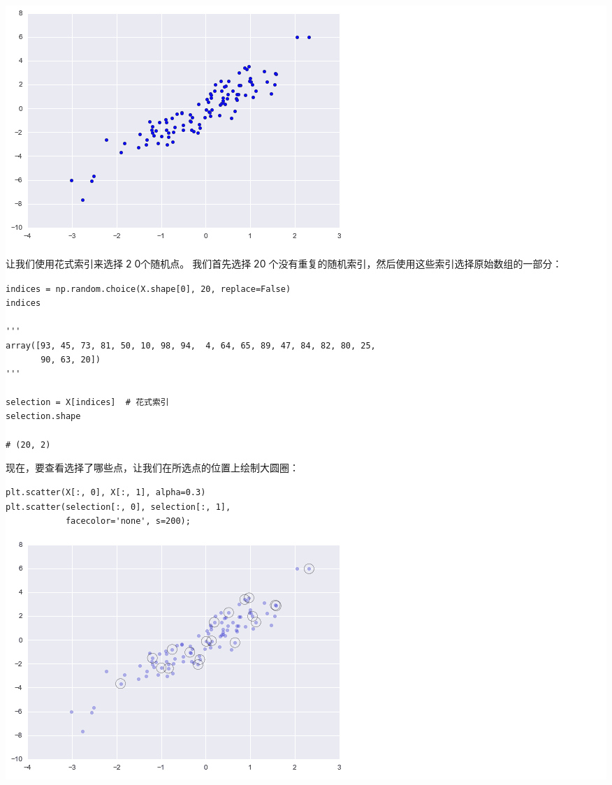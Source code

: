 ![png](../img/7df697bdab1e0f3c9b03d58b1822c663.png)

让我们使用花式索引来选择 2 0个随机点。 我们首先选择 20 个没有重复的随机索引，然后使用这些索引选择原始数组的一部分：

```
indices = np.random.choice(X.shape[0], 20, replace=False)
indices

'''
array([93, 45, 73, 81, 50, 10, 98, 94,  4, 64, 65, 89, 47, 84, 82, 80, 25,
       90, 63, 20])
'''

selection = X[indices]  # 花式索引
selection.shape

# (20, 2) 
```

现在，要查看选择了哪些点，让我们在所选点的位置上绘制大圆圈：

```
plt.scatter(X[:, 0], X[:, 1], alpha=0.3)
plt.scatter(selection[:, 0], selection[:, 1],
            facecolor='none', s=200); 
```

![png](../img/252dffe2c1b30b61c08f9946a8a32028.png)
